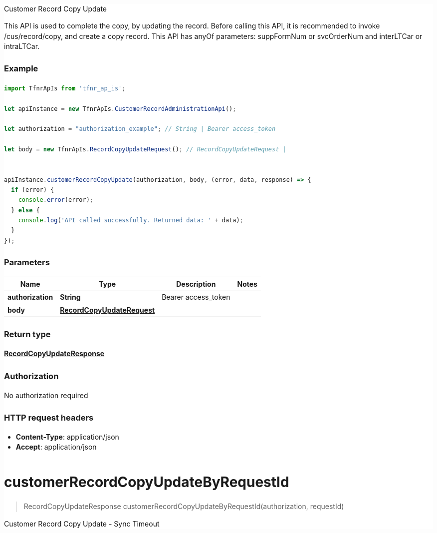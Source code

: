 Customer Record Copy Update

This API is used to complete the copy, by updating the record. Before calling this API, it is recommended to invoke /cus/record/copy, and create a copy record. This API has anyOf parameters: suppFormNum or svcOrderNum and interLTCar or intraLTCar.

### Example
```javascript
import TfnrApIs from 'tfnr_ap_is';

let apiInstance = new TfnrApIs.CustomerRecordAdministrationApi();

let authorization = "authorization_example"; // String | Bearer access_token

let body = new TfnrApIs.RecordCopyUpdateRequest(); // RecordCopyUpdateRequest | 


apiInstance.customerRecordCopyUpdate(authorization, body, (error, data, response) => {
  if (error) {
    console.error(error);
  } else {
    console.log('API called successfully. Returned data: ' + data);
  }
});
```

### Parameters

Name | Type | Description  | Notes
------------- | ------------- | ------------- | -------------
 **authorization** | **String**| Bearer access_token | 
 **body** | [**RecordCopyUpdateRequest**](RecordCopyUpdateRequest.md)|  | 

### Return type

[**RecordCopyUpdateResponse**](RecordCopyUpdateResponse.md)

### Authorization

No authorization required

### HTTP request headers

 - **Content-Type**: application/json
 - **Accept**: application/json

<a name="customerRecordCopyUpdateByRequestId"></a>
# **customerRecordCopyUpdateByRequestId**
> RecordCopyUpdateResponse customerRecordCopyUpdateByRequestId(authorization, requestId)

Customer Record Copy Update - Sync Timeout
